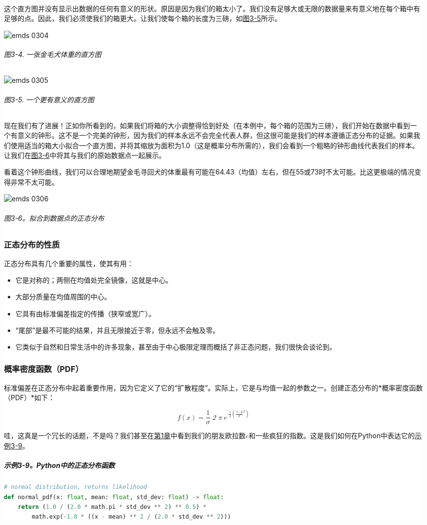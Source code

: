 这个直方图并没有显示出数据的任何有意义的形状。原因是因为我们的箱太小了。我们没有足够大或无限的数据量来有意义地在每个箱中有足够的点。因此，我们必须使我们的箱更大。让我们使每个箱的长度为三磅，如[图3-5](#SBRNaBNfkM)所示。

![emds 0304](Images/emds_0304.png)

###### 图3-4\. 一张金毛犬体重的直方图

![emds 0305](Images/emds_0305.png)

###### 图3-5\. 一个更有意义的直方图

现在我们有了进展！正如你所看到的，如果我们将箱的大小调整得恰到好处（在本例中，每个箱的范围为三磅），我们开始在数据中看到一个有意义的钟形。这不是一个完美的钟形，因为我们的样本永远不会完全代表人群，但这很可能是我们的样本遵循正态分布的证据。如果我们使用适当的箱大小拟合一个直方图，并将其缩放为面积为1.0（这是概率分布所需的），我们会看到一个粗略的钟形曲线代表我们的样本。让我们在[图3-6](#EtIlwoQQLS)中将其与我们的原始数据点一起展示。

看着这个钟形曲线，我们可以合理地期望金毛寻回犬的体重最有可能在64.43（均值）左右，但在55或73时不太可能。比这更极端的情况变得非常不太可能。

![emds 0306](Images/emds_0306.png)

###### 图3-6。拟合到数据点的正态分布

### 正态分布的性质

正态分布具有几个重要的属性，使其有用：

+   它是对称的；两侧在均值处完全镜像，这就是中心。

+   大部分质量在均值周围的中心。

+   它具有由标准偏差指定的传播（狭窄或宽广）。

+   “尾部”是最不可能的结果，并且无限接近于零，但永远不会触及零。

+   它类似于自然和日常生活中的许多现象，甚至由于中心极限定理而概括了非正态问题，我们很快会谈论到。

### 概率密度函数（PDF）

标准偏差在正态分布中起着重要作用，因为它定义了它的“扩散程度”。实际上，它是与均值一起的参数之一。创建正态分布的*概率密度函数（PDF）*如下：

<math alttext="f left-parenthesis x right-parenthesis equals StartFraction 1 Over sigma EndFraction asterisk StartRoot 2 pi EndRoot asterisk e Superscript minus one-half left-parenthesis StartFraction x minus mu Over sigma EndFraction squared right-parenthesis" display="block"><mrow><mi>f</mi> <mrow><mo>(</mo> <mi>x</mi> <mo>)</mo></mrow> <mo>=</mo> <mfrac><mn>1</mn> <mi>σ</mi></mfrac> <mo>*</mo> <msqrt><mrow><mn>2</mn> <mi>π</mi></mrow></msqrt> <mo>*</mo> <msup><mi>e</mi> <mrow><mo>-</mo><mfrac><mn>1</mn> <mn>2</mn></mfrac><mrow><mo>(</mo><msup><mfrac><mrow><mi>x</mi><mo>-</mo><mi>μ</mi></mrow> <mi>σ</mi></mfrac> <mn>2</mn></msup> <mo>)</mo></mrow></mrow></msup></mrow></math>

哇，这真是一个冗长的话题，不是吗？我们甚至在[第1章](ch01.xhtml#ch01)中看到我们的朋友欧拉数<math alttext="e"><mi>e</mi></math>和一些疯狂的指数。这是我们如何在Python中表达它的[示例3-9](#sCChGpgKUG)。

##### 示例3-9。Python中的正态分布函数

```py
# normal distribution, returns likelihood
def normal_pdf(x: float, mean: float, std_dev: float) -> float:
    return (1.0 / (2.0 * math.pi * std_dev ** 2) ** 0.5) *
        math.exp(-1.0 * ((x - mean) ** 2 / (2.0 * std_dev ** 2)))
```
